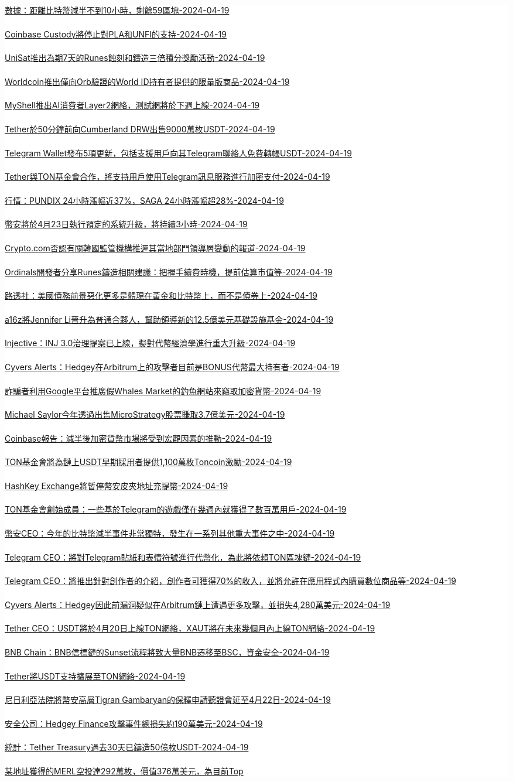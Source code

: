 <a target=_blank rel=nofollow href="https://www.panewslab.com/zh_hk/sqarticledetails/mms72tkeFt.html" >數據：距離比特幣減半不到10小時，剩餘59區塊-2024-04-19</a><br/><br/><a target=_blank rel=nofollow href="https://www.panewslab.com/zh_hk/sqarticledetails/rz1qj2u1Ft.html" >Coinbase Custody將停止對PLA和UNFI的支持-2024-04-19</a><br/><br/><a target=_blank rel=nofollow href="https://www.panewslab.com/zh_hk/sqarticledetails/rcteb4nzFt.html" >UniSat推出為期7天的Runes蝕刻和鑄造三倍積分獎勵活動-2024-04-19</a><br/><br/><a target=_blank rel=nofollow href="https://www.panewslab.com/zh_hk/sqarticledetails/66yjrmmlFt.html" >Worldcoin推出僅向Orb驗證的World ID持有者提供的限量版商品-2024-04-19</a><br/><br/><a target=_blank rel=nofollow href="https://www.panewslab.com/zh_hk/sqarticledetails/r8a2pwc9Ft.html" >MyShell推出A​​I消費者Layer2網絡，測試網將於下週上線-2024-04-19</a><br/><br/><a target=_blank rel=nofollow href="https://www.panewslab.com/zh_hk/sqarticledetails/689v5bdgFt.html" >Tether於50分鐘前向Cumberland DRW出售9000萬枚USDT-2024-04-19</a><br/><br/><a target=_blank rel=nofollow href="https://www.panewslab.com/zh_hk/sqarticledetails/fuf6i5ipFt.html" >Telegram Wallet發布5項更新，包括支援用戶向其Telegram聯絡人免費轉帳USDT-2024-04-19</a><br/><br/><a target=_blank rel=nofollow href="https://www.panewslab.com/zh_hk/sqarticledetails/zyb7s5jiFt.html" >Tether與TON基金會合作，將支持用戶使用Telegram訊息服務進行加密支付-2024-04-19</a><br/><br/><a target=_blank rel=nofollow href="https://www.panewslab.com/zh_hk/sqarticledetails/05pzh547Ft.html" >行情：PUNDIX 24小時漲幅近37%，SAGA 24小時漲幅超28%-2024-04-19</a><br/><br/><a target=_blank rel=nofollow href="https://www.panewslab.com/zh_hk/sqarticledetails/wg0tdgk3Ft.html" >幣安將於4月23日執行預定的系統升級，將持續3小時-2024-04-19</a><br/><br/><a target=_blank rel=nofollow href="https://www.panewslab.com/zh_hk/sqarticledetails/ntq3q3nyFt.html" >Crypto.com否認有關韓國監管機構推遲其當地部門領導層變動的報道-2024-04-19</a><br/><br/><a target=_blank rel=nofollow href="https://www.panewslab.com/zh_hk/sqarticledetails/xza2x4j6Ft.html" >Ordinals開發者分享Runes鑄造相關建議：把握手續費時機，提前估算市值等-2024-04-19</a><br/><br/><a target=_blank rel=nofollow href="https://www.panewslab.com/zh_hk/sqarticledetails/7s1ycrm9Ft.html" >路透社：美國債務前景惡化更多是體現在黃金和比特幣上，而不是債券上-2024-04-19</a><br/><br/><a target=_blank rel=nofollow href="https://www.panewslab.com/zh_hk/sqarticledetails/o7t9mm0vFt.html" >a16z將Jennifer Li晉升為普通合夥人，幫助領導新的12.5億美元基礎設施基金-2024-04-19</a><br/><br/><a target=_blank rel=nofollow href="https://www.panewslab.com/zh_hk/sqarticledetails/1c6gae9cFt.html" >Injective：INJ 3.0治理提案已上線，擬對代幣經濟學進行重大升級-2024-04-19</a><br/><br/><a target=_blank rel=nofollow href="https://www.panewslab.com/zh_hk/sqarticledetails/n3t5xqafFt.html" >Cyvers Alerts：Hedgey在Arbitrum上的攻擊者目前是BONUS代幣最大持有者-2024-04-19</a><br/><br/><a target=_blank rel=nofollow href="https://www.panewslab.com/zh_hk/sqarticledetails/ui559kimFt.html" >詐騙者利用Google平台推廣假Whales Market的釣魚網站來竊取加密貨幣-2024-04-19</a><br/><br/><a target=_blank rel=nofollow href="https://www.panewslab.com/zh_hk/sqarticledetails/o7p1jbioFt.html" >Michael Saylor今年透過出售MicroStrategy股票賺取3.7億美元-2024-04-19</a><br/><br/><a target=_blank rel=nofollow href="https://www.panewslab.com/zh_hk/sqarticledetails/rz3k86m6Ft.html" >Coinbase報告：減半後加密貨幣市場將受到宏觀因素的推動-2024-04-19</a><br/><br/><a target=_blank rel=nofollow href="https://www.panewslab.com/zh_hk/sqarticledetails/ykw876d7Ft.html" >TON基金會將為鏈上USDT早期採用者提供1,100萬枚Toncoin激勵-2024-04-19</a><br/><br/><a target=_blank rel=nofollow href="https://www.panewslab.com/zh_hk/sqarticledetails/q5026f5xFt.html" >HashKey Exchange將暫停幣安皮夾地址充提幣-2024-04-19</a><br/><br/><a target=_blank rel=nofollow href="https://www.panewslab.com/zh_hk/sqarticledetails/gadipa9tFt.html" >TON基金會創始成員：一些基於Telegram的遊戲僅在幾週內就獲得了數百萬用戶-2024-04-19</a><br/><br/><a target=_blank rel=nofollow href="https://www.panewslab.com/zh_hk/sqarticledetails/xj0fbh6lFt.html" >幣安CEO：今年的比特幣減半事件非常獨特，發生在一系列其他重大事件之中-2024-04-19</a><br/><br/><a target=_blank rel=nofollow href="https://www.panewslab.com/zh_hk/sqarticledetails/lrintn5jFt.html" >Telegram CEO：將對Telegram貼紙和表情符號進行代幣化，為此將依賴TON區塊鏈-2024-04-19</a><br/><br/><a target=_blank rel=nofollow href="https://www.panewslab.com/zh_hk/sqarticledetails/sxcikiahFt.html" >Telegram CEO：將推出針對創作者的介紹，創作者可獲得70%的收入，並將允許在應用程式內購買數位商品等-2024-04-19</a><br/><br/><a target=_blank rel=nofollow href="https://www.panewslab.com/zh_hk/sqarticledetails/pvpwmfi5Ft.html" >Cyvers Alerts：Hedgey因此前漏洞疑似在Arbitrum鏈上遭遇更多攻擊，並損失4,280萬美元-2024-04-19</a><br/><br/><a target=_blank rel=nofollow href="https://www.panewslab.com/zh_hk/sqarticledetails/yfmhj4uiFt.html" >Tether CEO：USDT將於4月20日上線TON網絡，XAUT將在未來幾個月內上線TON網絡-2024-04-19</a><br/><br/><a target=_blank rel=nofollow href="https://www.panewslab.com/zh_hk/sqarticledetails/yt1vdbwxFt.html" >BNB Chain：BNB信標鏈的Sunset流程將致大量BNB遷移至BSC，資金安全-2024-04-19</a><br/><br/><a target=_blank rel=nofollow href="https://www.panewslab.com/zh_hk/sqarticledetails/xs5a4qdyFt.html" >Tether將USDT支持擴展至TON網絡-2024-04-19</a><br/><br/><a target=_blank rel=nofollow href="https://www.panewslab.com/zh_hk/sqarticledetails/0bsbcirdFt.html" >尼日利亞法院將幣安高層Tigran Gambaryan的保釋申請聽證會延至4月22日-2024-04-19</a><br/><br/><a target=_blank rel=nofollow href="https://www.panewslab.com/zh_hk/sqarticledetails/fzsr1aemFt.html" >安全公司：Hedgey Finance攻擊事件總損失約190萬美元-2024-04-19</a><br/><br/><a target=_blank rel=nofollow href="https://www.panewslab.com/zh_hk/sqarticledetails/qq757u0sFt.html" >統計：Tether Treasury過去30天已鑄造50億枚USDT-2024-04-19</a><br/><br/><a target=_blank rel=nofollow href="https://www.panewslab.com/zh_hk/sqarticledetails/rpei9r1dFt.html" >某地址獲得的MERL空投達292萬枚，價值376萬美元，為目前Top